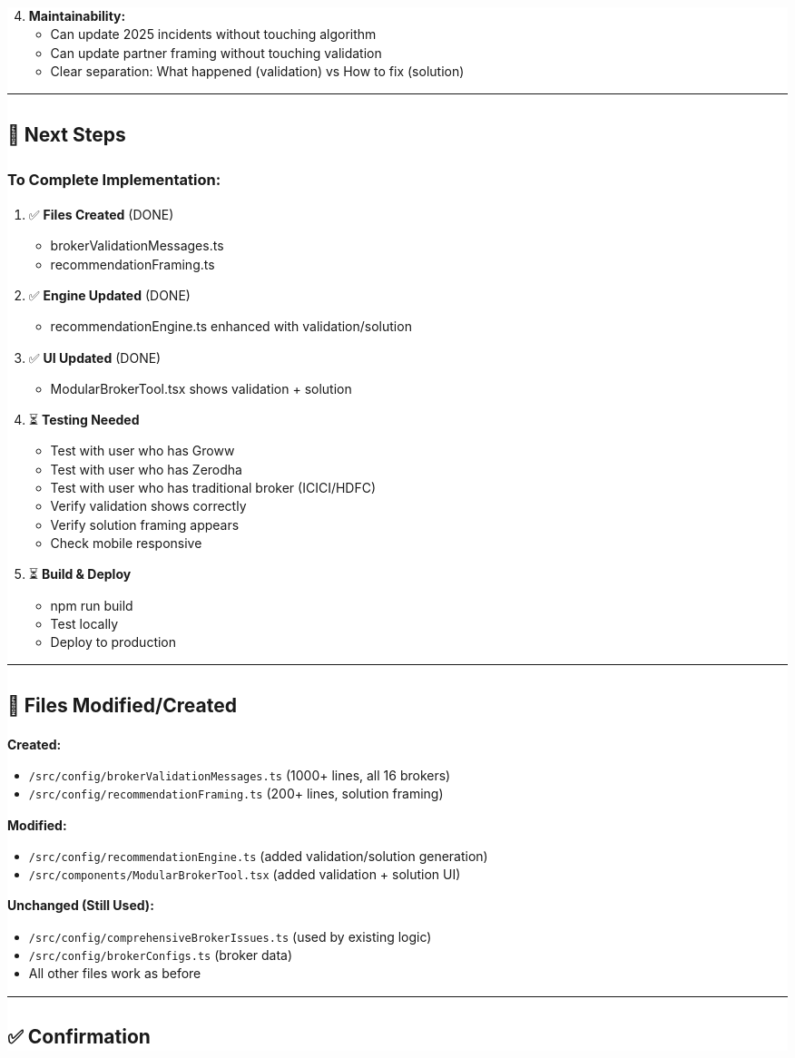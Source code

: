 4. **Maintainability:**
   - Can update 2025 incidents without touching algorithm
   - Can update partner framing without touching validation
   - Clear separation: What happened (validation) vs How to fix (solution)

---

## 🚀 Next Steps

### To Complete Implementation:

1. ✅ **Files Created** (DONE)
   - brokerValidationMessages.ts
   - recommendationFraming.ts

2. ✅ **Engine Updated** (DONE)
   - recommendationEngine.ts enhanced with validation/solution

3. ✅ **UI Updated** (DONE)
   - ModularBrokerTool.tsx shows validation + solution

4. ⏳ **Testing Needed**
   - Test with user who has Groww
   - Test with user who has Zerodha
   - Test with user who has traditional broker (ICICI/HDFC)
   - Verify validation shows correctly
   - Verify solution framing appears
   - Check mobile responsive

5. ⏳ **Build & Deploy**
   - npm run build
   - Test locally
   - Deploy to production

---

## 📝 Files Modified/Created

**Created:**
- `/src/config/brokerValidationMessages.ts` (1000+ lines, all 16 brokers)
- `/src/config/recommendationFraming.ts` (200+ lines, solution framing)

**Modified:**
- `/src/config/recommendationEngine.ts` (added validation/solution generation)
- `/src/components/ModularBrokerTool.tsx` (added validation + solution UI)

**Unchanged (Still Used):**
- `/src/config/comprehensiveBrokerIssues.ts` (used by existing logic)
- `/src/config/brokerConfigs.ts` (broker data)
- All other files work as before

---

## ✅ Confirmation
